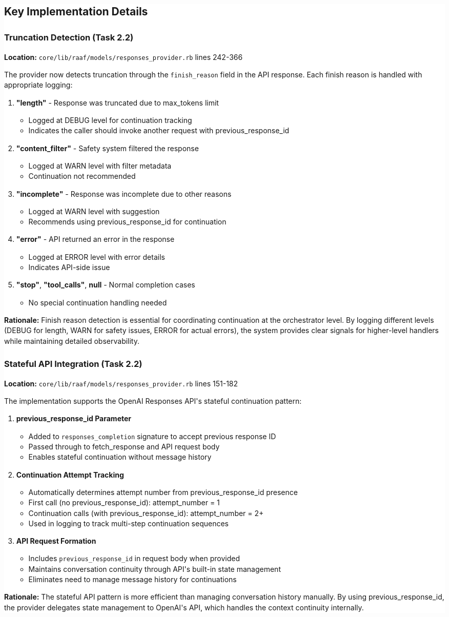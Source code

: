 ## Key Implementation Details

### Truncation Detection (Task 2.2)
**Location:** `core/lib/raaf/models/responses_provider.rb` lines 242-366

The provider now detects truncation through the `finish_reason` field in the API response. Each finish reason is handled with appropriate logging:

1. **"length"** - Response was truncated due to max_tokens limit
   - Logged at DEBUG level for continuation tracking
   - Indicates the caller should invoke another request with previous_response_id

2. **"content_filter"** - Safety system filtered the response
   - Logged at WARN level with filter metadata
   - Continuation not recommended

3. **"incomplete"** - Response was incomplete due to other reasons
   - Logged at WARN level with suggestion
   - Recommends using previous_response_id for continuation

4. **"error"** - API returned an error in the response
   - Logged at ERROR level with error details
   - Indicates API-side issue

5. **"stop"**, **"tool_calls"**, **null** - Normal completion cases
   - No special continuation handling needed

**Rationale:** Finish reason detection is essential for coordinating continuation at the orchestrator level. By logging different levels (DEBUG for length, WARN for safety issues, ERROR for actual errors), the system provides clear signals for higher-level handlers while maintaining detailed observability.

### Stateful API Integration (Task 2.2)
**Location:** `core/lib/raaf/models/responses_provider.rb` lines 151-182

The implementation supports the OpenAI Responses API's stateful continuation pattern:

1. **previous_response_id Parameter**
   - Added to `responses_completion` signature to accept previous response ID
   - Passed through to fetch_response and API request body
   - Enables stateful continuation without message history

2. **Continuation Attempt Tracking**
   - Automatically determines attempt number from previous_response_id presence
   - First call (no previous_response_id): attempt_number = 1
   - Continuation calls (with previous_response_id): attempt_number = 2+
   - Used in logging to track multi-step continuation sequences

3. **API Request Formation**
   - Includes `previous_response_id` in request body when provided
   - Maintains conversation continuity through API's built-in state management
   - Eliminates need to manage message history for continuations

**Rationale:** The stateful API pattern is more efficient than managing conversation history manually. By using previous_response_id, the provider delegates state management to OpenAI's API, which handles the context continuity internally.
